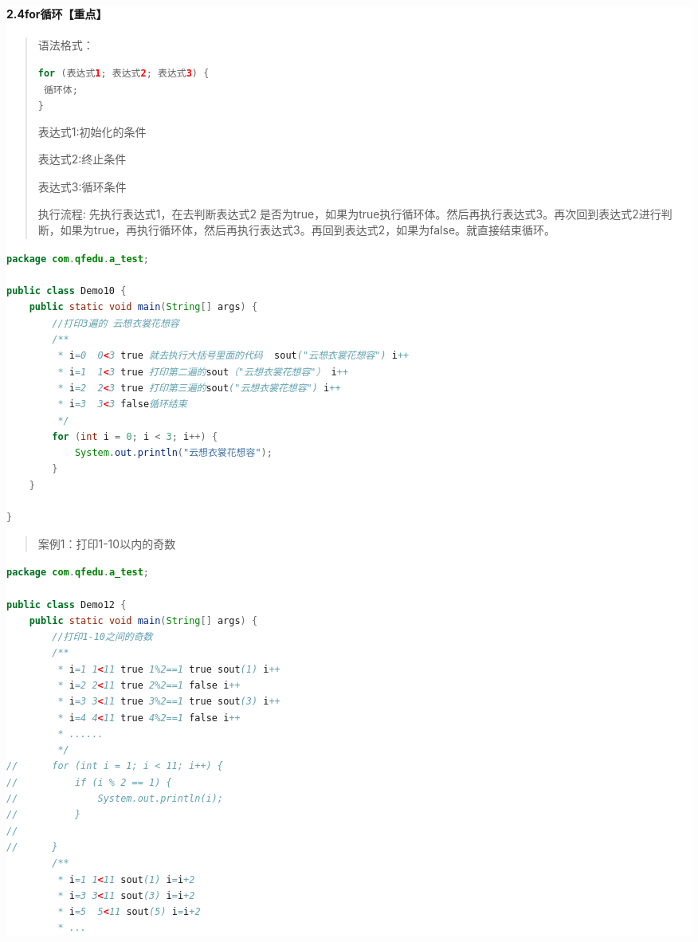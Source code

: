 #### 2.4for循环【重点】

> 语法格式：
>
> ```java 
> for (表达式1; 表达式2; 表达式3) {
>  循环体;
> }
> ```
>
> 表达式1:初始化的条件
>
> 表达式2:终止条件
>
> 表达式3:循环条件
>
> 执行流程:  先执行表达式1，在去判断表达式2 是否为true，如果为true执行循环体。然后再执行表达式3。再次回到表达式2进行判断，如果为true，再执行循环体，然后再执行表达式3。再回到表达式2，如果为false。就直接结束循环。

```java
package com.qfedu.a_test;

public class Demo10 {
	public static void main(String[] args) {
		//打印3遍的 云想衣裳花想容
		/**
		 * i=0  0<3 true 就去执行大括号里面的代码  sout("云想衣裳花想容") i++
		 * i=1  1<3 true 打印第二遍的sout（"云想衣裳花想容"） i++
		 * i=2  2<3 true 打印第三遍的sout("云想衣裳花想容") i++
		 * i=3  3<3 false循环结束
		 */
		for (int i = 0; i < 3; i++) {
			System.out.println("云想衣裳花想容");
		}
	}

}

```

> 案例1：打印1-10以内的奇数

```java
package com.qfedu.a_test;

public class Demo12 {
	public static void main(String[] args) {
		//打印1-10之间的奇数
		/**
		 * i=1 1<11 true 1%2==1 true sout(1) i++
		 * i=2 2<11 true 2%2==1 false i++
		 * i=3 3<11 true 3%2==1 true sout(3) i++
		 * i=4 4<11 true 4%2==1 false i++
		 * ......
		 */
//		for (int i = 1; i < 11; i++) {
//			if (i % 2 == 1) {
//				System.out.println(i);
//			}
//			
//		}
		/**
		 * i=1 1<11 sout(1) i=i+2 
		 * i=3 3<11 sout(3) i=i+2
		 * i=5  5<11 sout(5) i=i+2
		 * ...
```